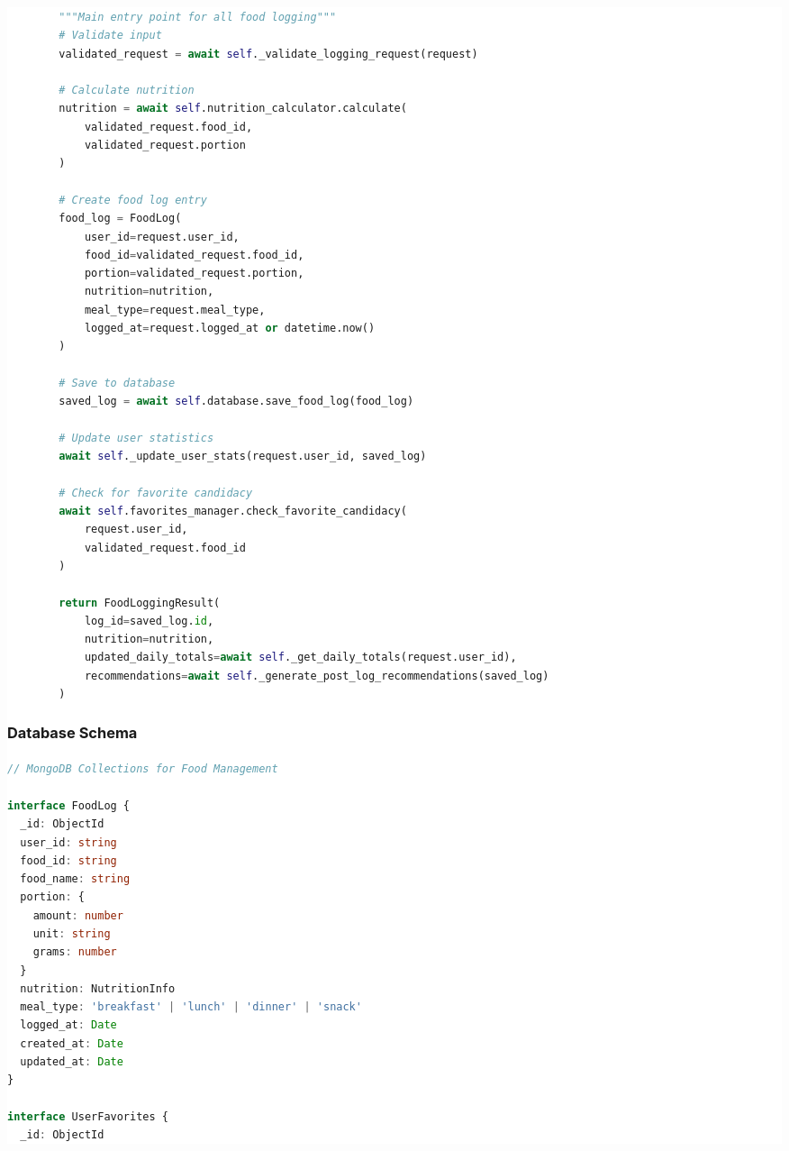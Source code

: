 ```python
        """Main entry point for all food logging"""
        # Validate input
        validated_request = await self._validate_logging_request(request)
        
        # Calculate nutrition
        nutrition = await self.nutrition_calculator.calculate(
            validated_request.food_id,
            validated_request.portion
        )
        
        # Create food log entry
        food_log = FoodLog(
            user_id=request.user_id,
            food_id=validated_request.food_id,
            portion=validated_request.portion,
            nutrition=nutrition,
            meal_type=request.meal_type,
            logged_at=request.logged_at or datetime.now()
        )
        
        # Save to database
        saved_log = await self.database.save_food_log(food_log)
        
        # Update user statistics
        await self._update_user_stats(request.user_id, saved_log)
        
        # Check for favorite candidacy
        await self.favorites_manager.check_favorite_candidacy(
            request.user_id, 
            validated_request.food_id
        )
        
        return FoodLoggingResult(
            log_id=saved_log.id,
            nutrition=nutrition,
            updated_daily_totals=await self._get_daily_totals(request.user_id),
            recommendations=await self._generate_post_log_recommendations(saved_log)
        )
```

### **Database Schema**
```typescript
// MongoDB Collections for Food Management

interface FoodLog {
  _id: ObjectId
  user_id: string
  food_id: string
  food_name: string
  portion: {
    amount: number
    unit: string
    grams: number
  }
  nutrition: NutritionInfo
  meal_type: 'breakfast' | 'lunch' | 'dinner' | 'snack'
  logged_at: Date
  created_at: Date
  updated_at: Date
}

interface UserFavorites {
  _id: ObjectId
```